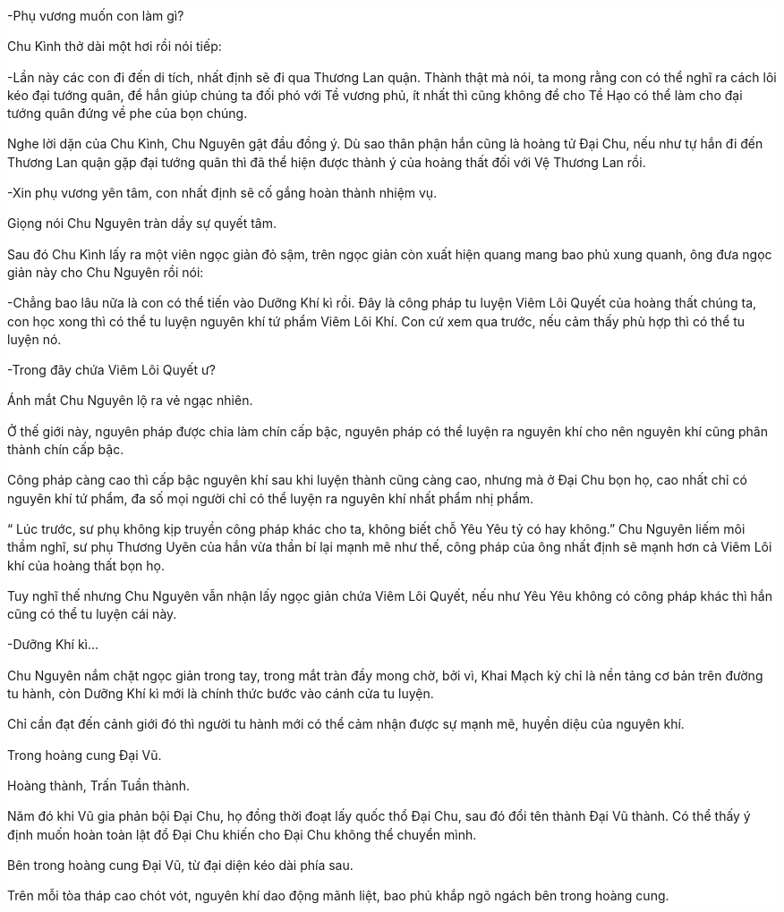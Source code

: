 -Phụ vương muốn con làm gì?

Chu Kình thở dài một hơi rồi nói tiếp:

-Lần này các con đi đến di tích, nhất định sẽ đi qua Thương Lan quận. Thành thật mà nói, ta mong rằng con có thể nghĩ ra cách lôi kéo đại tướng quân, để hắn giúp chúng ta đối phó với Tề vương phủ, ít nhất thì cũng không để cho Tề Hạo có thể làm cho đại tướng quân đứng về phe của bọn chúng.

Nghe lời dặn của Chu Kình, Chu Nguyên gật đầu đồng ý. Dù sao thân phận hắn cũng là hoàng tử Đại Chu, nếu như tự hắn đi đến Thương Lan quận gặp đại tướng quân thì đã thể hiện được thành ý của hoàng thất đối với Vệ Thương Lan rồi.

-Xin phụ vương yên tâm, con nhất định sẽ cố gắng hoàn thành nhiệm vụ.

Giọng nói Chu Nguyên tràn dầy sự quyết tâm.

Sau đó Chu Kình lấy ra một viên ngọc giản đỏ sậm, trên ngọc giản còn xuất hiện quang mang bao phủ xung quanh, ông đưa ngọc giản này cho Chu Nguyên rồi nói:

-Chẳng bao lâu nữa là con có thể tiến vào Dưỡng Khí kì rồi. Đây là công pháp tu luyện Viêm Lôi Quyết của hoàng thất chúng ta, con học xong thì có thể tu luyện nguyên khí tứ phẩm Viêm Lôi Khí. Con cứ xem qua trước, nếu cảm thấy phù hợp thì có thể tu luyện nó.

-Trong đây chứa Viêm Lôi Quyết ư?

Ánh mắt Chu Nguyên lộ ra vẻ ngạc nhiên.

Ở thế giới này, nguyên pháp được chia làm chín cấp bậc, nguyên pháp có thể luyện ra nguyên khí cho nên nguyên khí cũng phân thành chín cấp bậc.

Công pháp càng cao thì cấp bậc nguyên khí sau khi luyện thành cũng càng cao, nhưng mà ở Đại Chu bọn họ, cao nhất chỉ có nguyên khí tứ phẩm, đa số mọi người chỉ có thể luyện ra nguyên khí nhất phẩm nhị phẩm.

“ Lúc trước, sư phụ không kịp truyền công pháp khác cho ta, không biết chỗ Yêu Yêu tỷ có hay không.” Chu Nguyên liếm môi thầm nghĩ, sư phụ Thương Uyên của hắn vừa thần bí lại mạnh mẽ như thế, công pháp của ông nhất định sẽ mạnh hơn cả Viêm Lôi khí của hoàng thất bọn họ.

Tuy nghĩ thế nhưng Chu Nguyên vẫn nhận lấy ngọc giản chứa Viêm Lôi Quyết, nếu như Yêu Yêu không có công pháp khác thì hắn cũng có thể tu luyện cái này.

-Dưỡng Khí kì...

Chu Nguyên nắm chặt ngọc giản trong tay, trong mắt tràn đầy mong chờ, bởi vì, Khai Mạch kỳ chỉ là nền tảng cơ bản trên đường tu hành, còn Dưỡng Khí kì mới là chính thức bước vào cánh cửa tu luyện.

Chỉ cần đạt đến cảnh giới đó thì người tu hành mới có thể cảm nhận được sự mạnh mẽ, huyền diệu của nguyên khí.

Trong hoàng cung Đại Vũ.

Hoàng thành, Trấn Tuần thành.

Năm đó khi Vũ gia phản bội Đại Chu, họ đồng thời đoạt lấy quốc thổ Đại Chu, sau đó đổi tên thành Đại Vũ thành. Có thể thấy ý định muốn hoàn toàn lật đổ Đại Chu khiến cho Đại Chu không thể chuyển mình.

Bên trong hoàng cung Đại Vũ, từ đại diện kéo dài phía sau.

Trên mỗi tòa tháp cao chót vót, nguyên khí dao động mãnh liệt, bao phủ khắp ngõ ngách bên trong hoàng cung.

